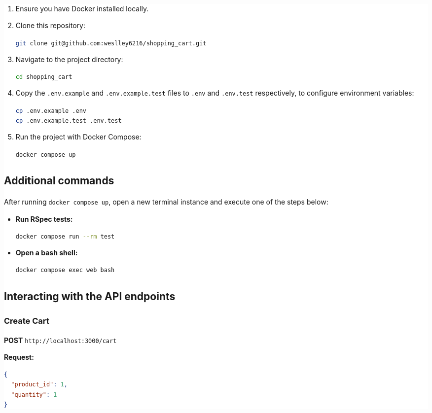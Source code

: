 1. Ensure you have Docker installed locally.
2. Clone this repository:

    ```bash
    git clone git@github.com:weslley6216/shopping_cart.git
    ```

3. Navigate to the project directory:

    ```bash
    cd shopping_cart
    ```

4. Copy the `.env.example` and `.env.example.test` files to `.env` and `.env.test` respectively, to configure environment variables:

    ```bash
    cp .env.example .env
    cp .env.example.test .env.test
    ```

5. Run the project with Docker Compose:

    ```bash
    docker compose up
    ```

## Additional commands

After running `docker compose up`, open a new terminal instance and execute one of the steps below:

- **Run RSpec tests:**

    ```bash
    docker compose run --rm test
    ```

- **Open a bash shell:**

    ```bash
    docker compose exec web bash
    ```

## Interacting with the API endpoints

### Create Cart

**POST** `http://localhost:3000/cart`

**Request:**

```json
{
  "product_id": 1,
  "quantity": 1
}
```
